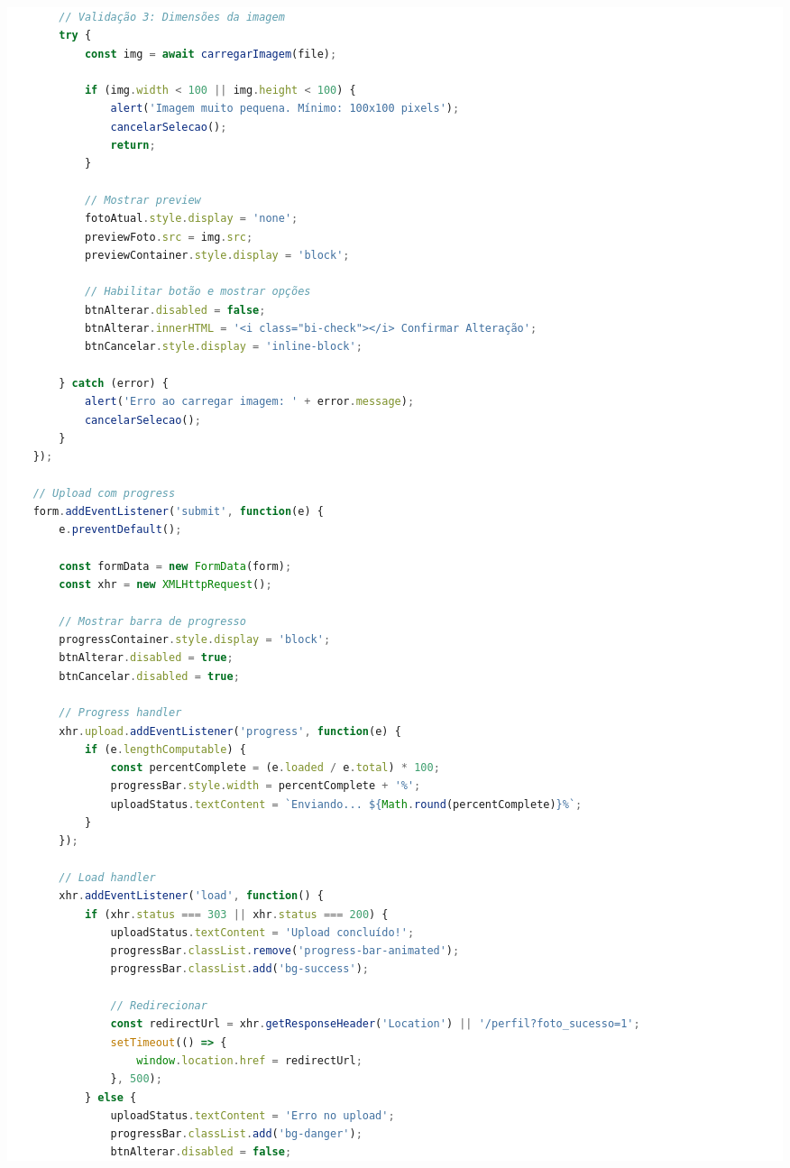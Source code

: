 ```javascript
        // Validação 3: Dimensões da imagem
        try {
            const img = await carregarImagem(file);

            if (img.width < 100 || img.height < 100) {
                alert('Imagem muito pequena. Mínimo: 100x100 pixels');
                cancelarSelecao();
                return;
            }

            // Mostrar preview
            fotoAtual.style.display = 'none';
            previewFoto.src = img.src;
            previewContainer.style.display = 'block';

            // Habilitar botão e mostrar opções
            btnAlterar.disabled = false;
            btnAlterar.innerHTML = '<i class="bi-check"></i> Confirmar Alteração';
            btnCancelar.style.display = 'inline-block';

        } catch (error) {
            alert('Erro ao carregar imagem: ' + error.message);
            cancelarSelecao();
        }
    });

    // Upload com progress
    form.addEventListener('submit', function(e) {
        e.preventDefault();

        const formData = new FormData(form);
        const xhr = new XMLHttpRequest();

        // Mostrar barra de progresso
        progressContainer.style.display = 'block';
        btnAlterar.disabled = true;
        btnCancelar.disabled = true;

        // Progress handler
        xhr.upload.addEventListener('progress', function(e) {
            if (e.lengthComputable) {
                const percentComplete = (e.loaded / e.total) * 100;
                progressBar.style.width = percentComplete + '%';
                uploadStatus.textContent = `Enviando... ${Math.round(percentComplete)}%`;
            }
        });

        // Load handler
        xhr.addEventListener('load', function() {
            if (xhr.status === 303 || xhr.status === 200) {
                uploadStatus.textContent = 'Upload concluído!';
                progressBar.classList.remove('progress-bar-animated');
                progressBar.classList.add('bg-success');

                // Redirecionar
                const redirectUrl = xhr.getResponseHeader('Location') || '/perfil?foto_sucesso=1';
                setTimeout(() => {
                    window.location.href = redirectUrl;
                }, 500);
            } else {
                uploadStatus.textContent = 'Erro no upload';
                progressBar.classList.add('bg-danger');
                btnAlterar.disabled = false;
```